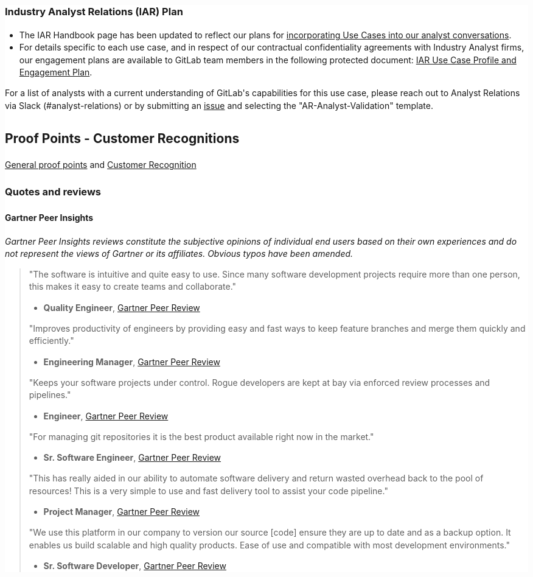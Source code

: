 ### Industry Analyst Relations (IAR) Plan
- The IAR Handbook page has been updated to reflect our plans for [incorporating Use Cases into our analyst conversations](/handbook/marketing/brand-and-product-marketing/product-and-solution-marketing/analyst-relations/#how-we-incorporate-use-cases-into-our-industry-analyst-interactions).
- For  details specific to each use case, and in respect of our contractual confidentiality agreements with Industry Analyst firms, our engagement plans are available to GitLab team members in the following protected document: [IAR Use Case Profile and Engagement Plan](https://docs.google.com/spreadsheets/d/14UthNcgQNlnNfTUGJadHQRNZ-IrAe6T7_o9zXnbu_bk/edit#gid=1430251677).

For a list of analysts with a current understanding of GitLab's capabilities for this use case, please reach out to Analyst Relations via Slack (#analyst-relations) or by submitting an [issue](https://gitlab.com/gitlab-com/marketing/product-marketing/issues/new) and selecting the "AR-Analyst-Validation" template.

## Proof Points - Customer Recognitions

[General proof points](/handbook/sales/command-of-the-message/proof-points/) and [Customer Recognition](/customers/marketplace/)

### Quotes and reviews

#### Gartner Peer Insights

*Gartner Peer Insights reviews constitute the subjective opinions of individual end users based on their own experiences and do not represent the views of Gartner or its affiliates. Obvious typos have been amended.*

>"The software is intuitive and quite easy to use. Since many software development projects require more than one person, this makes it easy to create teams and collaborate."
>
> - **Quality Engineer**, [Gartner Peer Review](https://www.gartner.com/reviews/market/application-release-orchestration-solutions/vendor/gitlab/product/gitlab/review/view/1037713)
>
>"Improves productivity of engineers by providing easy and fast ways to keep feature branches and merge them quickly and efficiently."
>
> - **Engineering Manager**, [Gartner Peer Review](https://www.gartner.com/reviews/market/application-release-orchestration-solutions/vendor/gitlab/product/gitlab/review/view/1060524)
>
>"Keeps your software projects under control. Rogue developers are kept at bay via enforced review processes and pipelines."
>
> - **Engineer**, [Gartner Peer Review](https://www.gartner.com/reviews/market/application-release-orchestration-solutions/vendor/gitlab/product/gitlab/review/view/1063180)
>
>"For managing git repositories it is the best product available right now in the market."
>
> - **Sr. Software Engineer**, [Gartner Peer Review](https://www.gartner.com/reviews/market/application-release-orchestration-solutions/vendor/gitlab/product/gitlab/review/view/1074452)
>
>"This has really aided in our ability to automate software delivery and return wasted overhead back to the pool of resources! This is a very simple to use and fast delivery tool to assist your code pipeline."
>
> - **Project Manager**, [Gartner Peer Review](https://www.gartner.com/reviews/market/application-release-orchestration-solutions/vendor/gitlab/product/gitlab/review/view/1078302)
>
>"We use this platform in our company to version our source [code] ensure they are up to date and as a backup option. It enables us build scalable and high quality products. Ease of use and compatible with most development environments."
>
> - **Sr. Software Developer**, [Gartner Peer Review](https://www.gartner.com/reviews/market/application-release-orchestration-solutions/vendor/gitlab/product/gitlab/review/view/1135664)
>